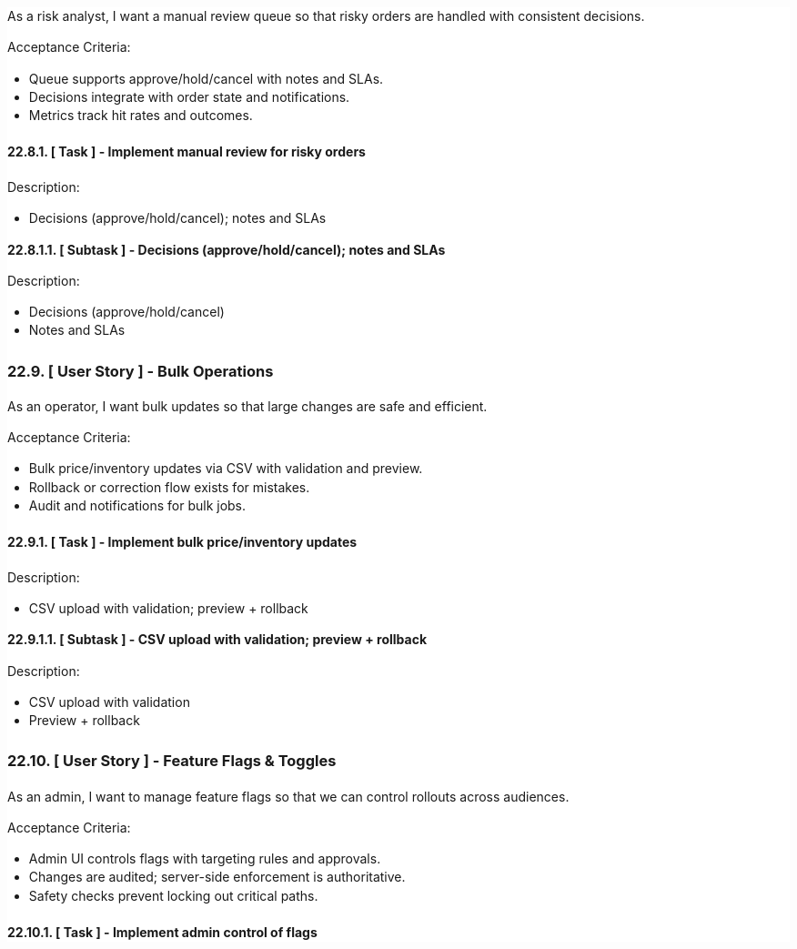 As a risk analyst, I want a manual review queue so that risky orders are handled with consistent decisions.

Acceptance Criteria:

- Queue supports approve/hold/cancel with notes and SLAs.
- Decisions integrate with order state and notifications.
- Metrics track hit rates and outcomes.

#### 22.8.1. [ Task ] - Implement manual review for risky orders

Description:

- Decisions (approve/hold/cancel); notes and SLAs

**22.8.1.1. [ Subtask ] - Decisions (approve/hold/cancel); notes and SLAs**

Description:

- Decisions (approve/hold/cancel)
- Notes and SLAs

### 22.9. [ User Story ] - Bulk Operations

As an operator, I want bulk updates so that large changes are safe and efficient.

Acceptance Criteria:

- Bulk price/inventory updates via CSV with validation and preview.
- Rollback or correction flow exists for mistakes.
- Audit and notifications for bulk jobs.

#### 22.9.1. [ Task ] - Implement bulk price/inventory updates

Description:

- CSV upload with validation; preview + rollback

**22.9.1.1. [ Subtask ] - CSV upload with validation; preview + rollback**

Description:

- CSV upload with validation
- Preview + rollback

### 22.10. [ User Story ] - Feature Flags & Toggles

As an admin, I want to manage feature flags so that we can control rollouts across audiences.

Acceptance Criteria:

- Admin UI controls flags with targeting rules and approvals.
- Changes are audited; server-side enforcement is authoritative.
- Safety checks prevent locking out critical paths.

#### 22.10.1. [ Task ] - Implement admin control of flags
